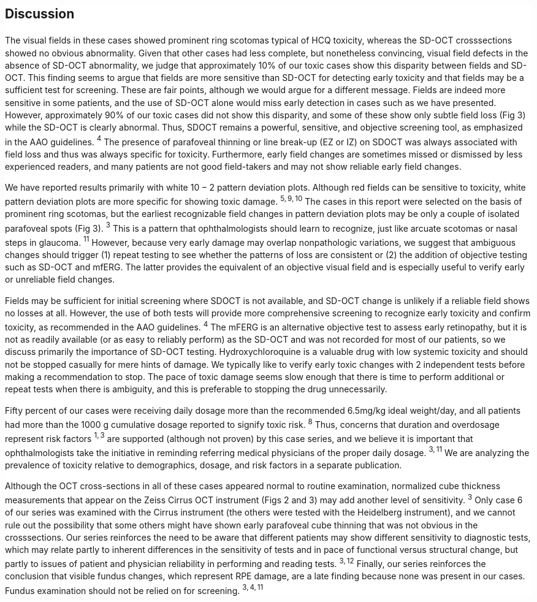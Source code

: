 ## Discussion

The visual fields in these cases showed prominent ring scotomas typical of HCQ toxicity, whereas the SD-OCT crosssections showed no obvious abnormality. Given that other cases had less complete, but nonetheless convincing, visual field defects in the absence of SD-OCT abnormality, we judge that approximately $10 \%$ of our toxic cases show this disparity between fields and SD-OCT. This finding seems to argue that fields are more sensitive than SD-OCT for detecting early toxicity and that fields may be a sufficient test for screening. These are fair points, although we would argue for a different message. Fields are indeed more sensitive in some patients, and the use of SD-OCT alone would miss early detection in cases such as we have presented. However, approximately $90 \%$ of our toxic cases did not show this disparity, and some of these show only subtle field loss (Fig 3) while the SD-OCT is clearly abnormal. Thus, SDOCT remains a powerful, sensitive, and objective screening tool, as emphasized in the AAO guidelines. ${ }^{4}$ The presence of parafoveal thinning or line break-up (EZ or IZ) on SDOCT was always associated with field loss and thus was always specific for toxicity. Furthermore, early field changes are sometimes missed or dismissed by less experienced
readers, and many patients are not good field-takers and may not show reliable early field changes.

We have reported results primarily with white $10-2$ pattern deviation plots. Although red fields can be sensitive to toxicity, white pattern deviation plots are more specific for showing toxic damage. ${ }^{5,9,10}$ The cases in this report were selected on the basis of prominent ring scotomas, but the earliest recognizable field changes in pattern deviation plots may be only a couple of isolated parafoveal spots (Fig 3). ${ }^{3}$ This is a pattern that ophthalmologists should learn to recognize, just like arcuate scotomas or nasal steps in glaucoma. ${ }^{11}$ However, because very early damage may overlap nonpathologic variations, we suggest that ambiguous changes should trigger (1) repeat testing to see whether the patterns of loss are consistent or (2) the addition of objective testing such as SD-OCT and mfERG. The latter provides the equivalent of an objective visual field and is especially useful to verify early or unreliable field changes.

Fields may be sufficient for initial screening where SDOCT is not available, and SD-OCT change is unlikely if a reliable field shows no losses at all. However, the use of both tests will provide more comprehensive screening to recognize early toxicity and confirm toxicity, as recommended in the AAO guidelines. ${ }^{4}$ The $\mathrm{mFERG}$ is an alternative objective test to assess early retinopathy, but it is not as readily available (or as easy to reliably perform) as the SD-OCT and was not recorded for most of our patients, so we discuss primarily the importance of SD-OCT testing. Hydroxychloroquine is a valuable drug with low systemic toxicity and should not be stopped casually for mere hints of damage. We typically like to verify early toxic changes with 2 independent tests before making a recommendation to stop. The pace of toxic damage seems slow enough that there is time to perform additional or repeat tests when there is ambiguity, and this is preferable to stopping the drug unnecessarily.

Fifty percent of our cases were receiving daily dosage more than the recommended $6.5 \mathrm{mg} / \mathrm{kg}$ ideal weight/day, and all patients had more than the $1000 \mathrm{~g}$ cumulative dosage reported to signify toxic risk. ${ }^{8}$ Thus, concerns that duration and overdosage represent risk factors ${ }^{1,3}$ are supported (although not proven) by this case series, and we believe it is important that ophthalmologists take the initiative in reminding referring medical physicians of the proper daily dosage. ${ }^{3,11}$ We are analyzing the prevalence of toxicity relative to demographics, dosage, and risk factors in a separate publication.

Although the OCT cross-sections in all of these cases appeared normal to routine examination, normalized cube thickness measurements that appear on the Zeiss Cirrus OCT instrument (Figs 2 and 3) may add another level of sensitivity. ${ }^{3}$ Only case 6 of our series was examined with the Cirrus instrument (the others were tested with the Heidelberg instrument), and we cannot rule out the possibility that some others might have shown early parafoveal cube thinning that was not obvious in the crosssections. Our series reinforces the need to be aware that different patients may show different sensitivity to diagnostic tests, which may relate partly to inherent differences in the sensitivity of tests and in pace of functional versus structural change, but partly to issues of patient and physician reliability in performing and reading tests. ${ }^{3,12}$ Finally, our series reinforces the conclusion that visible fundus changes, which represent RPE damage, are a late finding because none was present in our cases. Fundus examination should not be relied on for screening. ${ }^{3,4,11}$
